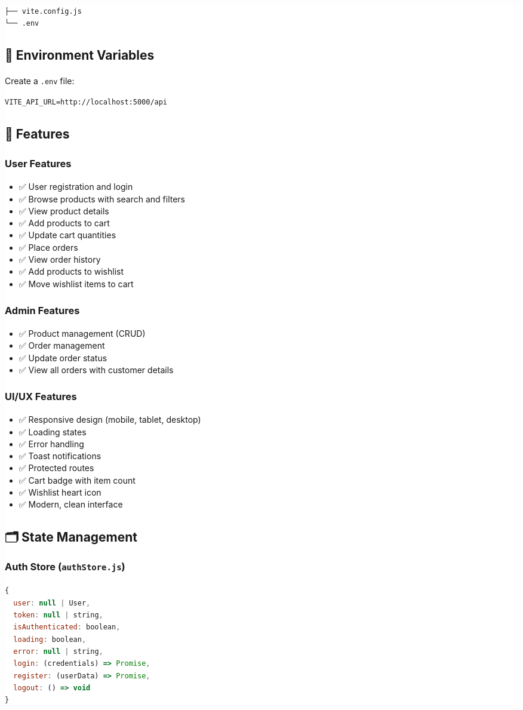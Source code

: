 ```
├── vite.config.js
└── .env
```

## 🔧 Environment Variables

Create a `.env` file:

```env
VITE_API_URL=http://localhost:5000/api
```

## 🎨 Features

### User Features
- ✅ User registration and login
- ✅ Browse products with search and filters
- ✅ View product details
- ✅ Add products to cart
- ✅ Update cart quantities
- ✅ Place orders
- ✅ View order history
- ✅ Add products to wishlist
- ✅ Move wishlist items to cart

### Admin Features
- ✅ Product management (CRUD)
- ✅ Order management
- ✅ Update order status
- ✅ View all orders with customer details

### UI/UX Features
- ✅ Responsive design (mobile, tablet, desktop)
- ✅ Loading states
- ✅ Error handling
- ✅ Toast notifications
- ✅ Protected routes
- ✅ Cart badge with item count
- ✅ Wishlist heart icon
- ✅ Modern, clean interface

## 🗂️ State Management

### Auth Store (`authStore.js`)
```javascript
{
  user: null | User,
  token: null | string,
  isAuthenticated: boolean,
  loading: boolean,
  error: null | string,
  login: (credentials) => Promise,
  register: (userData) => Promise,
  logout: () => void
}
```
